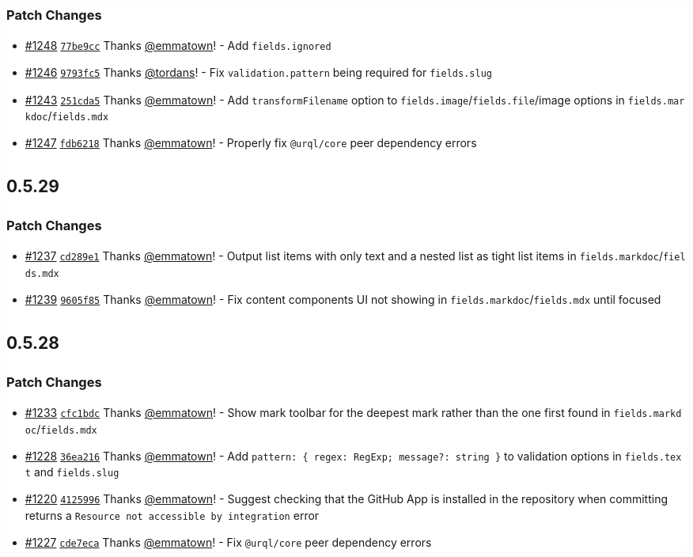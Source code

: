 ### Patch Changes

- [#1248](https://github.com/Thinkmill/keystatic/pull/1248) [`77be9cc`](https://github.com/Thinkmill/keystatic/commit/77be9cc7e0fe024baa83d3cf4a29f1b3c28db445) Thanks [@emmatown](https://github.com/emmatown)! - Add `fields.ignored`

- [#1246](https://github.com/Thinkmill/keystatic/pull/1246) [`9793fc5`](https://github.com/Thinkmill/keystatic/commit/9793fc517a8198f0e53f29d83186248655e80210) Thanks [@tordans](https://github.com/tordans)! - Fix `validation.pattern` being required for `fields.slug`

- [#1243](https://github.com/Thinkmill/keystatic/pull/1243) [`251cda5`](https://github.com/Thinkmill/keystatic/commit/251cda5fa688e47e136dd12579a06b8fb4368935) Thanks [@emmatown](https://github.com/emmatown)! - Add `transformFilename` option to `fields.image`/`fields.file`/image options in `fields.markdoc`/`fields.mdx`

- [#1247](https://github.com/Thinkmill/keystatic/pull/1247) [`fdb6218`](https://github.com/Thinkmill/keystatic/commit/fdb6218a081d1ad4ce9c30f071b6ce13a130681d) Thanks [@emmatown](https://github.com/emmatown)! - Properly fix `@urql/core` peer dependency errors

## 0.5.29

### Patch Changes

- [#1237](https://github.com/Thinkmill/keystatic/pull/1237) [`cd289e1`](https://github.com/Thinkmill/keystatic/commit/cd289e1099ff56f6185dce5ace01e0e52adc7010) Thanks [@emmatown](https://github.com/emmatown)! - Output list items with only text and a nested list as tight list items in `fields.markdoc`/`fields.mdx`

- [#1239](https://github.com/Thinkmill/keystatic/pull/1239) [`9605f85`](https://github.com/Thinkmill/keystatic/commit/9605f8528b377722a2be516f33ae40d682557ade) Thanks [@emmatown](https://github.com/emmatown)! - Fix content components UI not showing in `fields.markdoc`/`fields.mdx` until focused

## 0.5.28

### Patch Changes

- [#1233](https://github.com/Thinkmill/keystatic/pull/1233) [`cfc1bdc`](https://github.com/Thinkmill/keystatic/commit/cfc1bdc52695c019fa5dfea6c2de0fd034f27016) Thanks [@emmatown](https://github.com/emmatown)! - Show mark toolbar for the deepest mark rather than the one first found in `fields.markdoc`/`fields.mdx`

- [#1228](https://github.com/Thinkmill/keystatic/pull/1228) [`36ea216`](https://github.com/Thinkmill/keystatic/commit/36ea216c4a473eeab60aff41cb9dfabfb45127b8) Thanks [@emmatown](https://github.com/emmatown)! - Add `pattern: { regex: RegExp; message?: string }` to validation options in `fields.text` and `fields.slug`

- [#1220](https://github.com/Thinkmill/keystatic/pull/1220) [`4125996`](https://github.com/Thinkmill/keystatic/commit/4125996d37a74d743059e66ced24af29e10bf6ab) Thanks [@emmatown](https://github.com/emmatown)! - Suggest checking that the GitHub App is installed in the repository when committing returns a `Resource not accessible by integration` error

- [#1227](https://github.com/Thinkmill/keystatic/pull/1227) [`cde7eca`](https://github.com/Thinkmill/keystatic/commit/cde7eca5e71d8bf3d9451035d8e395516167ebff) Thanks [@emmatown](https://github.com/emmatown)! - Fix `@urql/core` peer dependency errors
